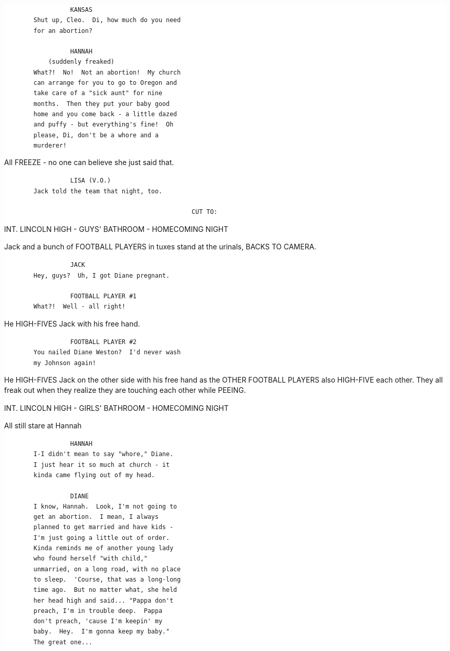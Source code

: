                       KANSAS
            Shut up, Cleo.  Di, how much do you need
            for an abortion?

                      HANNAH
                (suddenly freaked)
            What?!  No!  Not an abortion!  My church
            can arrange for you to go to Oregon and
            take care of a "sick aunt" for nine
            months.  Then they put your baby good
            home and you come back - a little dazed
            and puffy - but everything's fine!  Oh
            please, Di, don't be a whore and a
            murderer!

  All FREEZE - no one can believe she just said that.

                      LISA (V.O.)
            Jack told the team that night, too.

                                                       CUT TO:

  INT. LINCOLN HIGH - GUYS' BATHROOM - HOMECOMING NIGHT

  Jack and a bunch of FOOTBALL PLAYERS in tuxes stand at the
  urinals, BACKS TO CAMERA.

                      JACK
            Hey, guys?  Uh, I got Diane pregnant.

                      FOOTBALL PLAYER #1
            What?!  Well - all right!

  He HIGH-FIVES Jack with his free hand.

                      FOOTBALL PLAYER #2
            You nailed Diane Weston?  I'd never wash
            my Johnson again!

  He HIGH-FIVES Jack on the other side with his free hand as
  the OTHER FOOTBALL PLAYERS also HIGH-FIVE each other.  They
  all freak out when they realize they are touching each other
  while PEEING.

  INT. LINCOLN HIGH - GIRLS' BATHROOM - HOMECOMING NIGHT

  All still stare at Hannah

                      HANNAH
            I-I didn't mean to say "whore," Diane. 
            I just hear it so much at church - it
            kinda came flying out of my head.

                      DIANE
            I know, Hannah.  Look, I'm not going to
            get an abortion.  I mean, I always
            planned to get married and have kids -
            I'm just going a little out of order. 
            Kinda reminds me of another young lady
            who found herself "with child,"
            unmarried, on a long road, with no place
            to sleep.  'Course, that was a long-long
            time ago.  But no matter what, she held
            her head high and said... "Pappa don't
            preach, I'm in trouble deep.  Pappa
            don't preach, 'cause I'm keepin' my
            baby.  Hey.  I'm gonna keep my baby." 
            The great one...
